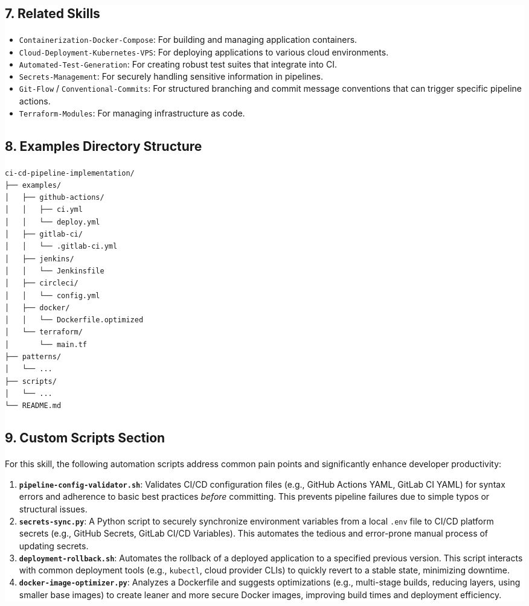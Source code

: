 ## 7. Related Skills

*   `Containerization-Docker-Compose`: For building and managing application containers.
*   `Cloud-Deployment-Kubernetes-VPS`: For deploying applications to various cloud environments.
*   `Automated-Test-Generation`: For creating robust test suites that integrate into CI.
*   `Secrets-Management`: For securely handling sensitive information in pipelines.
*   `Git-Flow` / `Conventional-Commits`: For structured branching and commit message conventions that can trigger specific pipeline actions.
*   `Terraform-Modules`: For managing infrastructure as code.

## 8. Examples Directory Structure

```
ci-cd-pipeline-implementation/
├── examples/
│   ├── github-actions/
│   │   ├── ci.yml
│   │   └── deploy.yml
│   ├── gitlab-ci/
│   │   └── .gitlab-ci.yml
│   ├── jenkins/
│   │   └── Jenkinsfile
│   ├── circleci/
│   │   └── config.yml
│   ├── docker/
│   │   └── Dockerfile.optimized
│   └── terraform/
│       └── main.tf
├── patterns/
│   └── ...
├── scripts/
│   └── ...
└── README.md
```

## 9. Custom Scripts Section

For this skill, the following automation scripts address common pain points and significantly enhance developer productivity:

1.  **`pipeline-config-validator.sh`**: Validates CI/CD configuration files (e.g., GitHub Actions YAML, GitLab CI YAML) for syntax errors and adherence to basic best practices *before* committing. This prevents pipeline failures due to simple typos or structural issues.
2.  **`secrets-sync.py`**: A Python script to securely synchronize environment variables from a local `.env` file to CI/CD platform secrets (e.g., GitHub Secrets, GitLab CI/CD Variables). This automates the tedious and error-prone manual process of updating secrets.
3.  **`deployment-rollback.sh`**: Automates the rollback of a deployed application to a specified previous version. This script interacts with common deployment tools (e.g., `kubectl`, cloud provider CLIs) to quickly revert to a stable state, minimizing downtime.
4.  **`docker-image-optimizer.py`**: Analyzes a Dockerfile and suggests optimizations (e.g., multi-stage builds, reducing layers, using smaller base images) to create leaner and more secure Docker images, improving build times and deployment efficiency.
